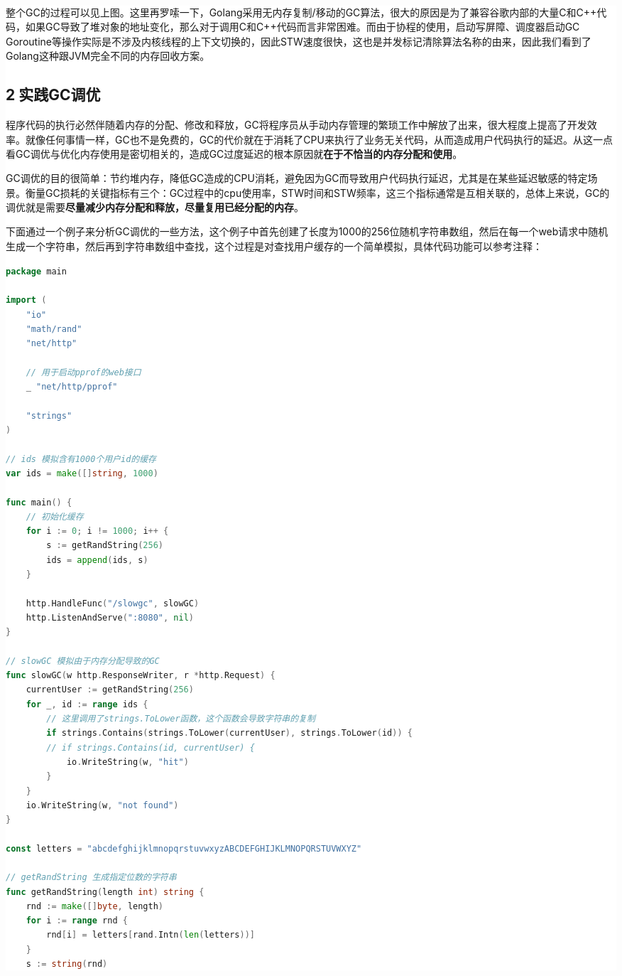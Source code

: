 整个GC的过程可以见上图。这里再罗嗦一下，Golang采用无内存复制/移动的GC算法，很大的原因是为了兼容谷歌内部的大量C和C++代码，如果GC导致了堆对象的地址变化，那么对于调用C和C++代码而言非常困难。而由于协程的使用，启动写屏障、调度器启动GC Goroutine等操作实际是不涉及内核线程的上下文切换的，因此STW速度很快，这也是并发标记清除算法名称的由来，因此我们看到了Golang这种跟JVM完全不同的内存回收方案。

## 2 实践GC调优

程序代码的执行必然伴随着内存的分配、修改和释放，GC将程序员从手动内存管理的繁琐工作中解放了出来，很大程度上提高了开发效率。就像任何事情一样，GC也不是免费的，GC的代价就在于消耗了CPU来执行了业务无关代码，从而造成用户代码执行的延迟。从这一点看GC调优与优化内存使用是密切相关的，造成GC过度延迟的根本原因就**在于不恰当的内存分配和使用**。

GC调优的目的很简单：节约堆内存，降低GC造成的CPU消耗，避免因为GC而导致用户代码执行延迟，尤其是在某些延迟敏感的特定场景。衡量GC损耗的关键指标有三个：GC过程中的cpu使用率，STW时间和STW频率，这三个指标通常是互相关联的，总体上来说，GC的调优就是需要**尽量减少内存分配和释放，尽量复用已经分配的内存**。

下面通过一个例子来分析GC调优的一些方法，这个例子中首先创建了长度为1000的256位随机字符串数组，然后在每一个web请求中随机生成一个字符串，然后再到字符串数组中查找，这个过程是对查找用户缓存的一个简单模拟，具体代码功能可以参考注释：

```go
package main

import (
	"io"
	"math/rand"
	"net/http"

	// 用于启动pprof的web接口
	_ "net/http/pprof"

	"strings"
)

// ids 模拟含有1000个用户id的缓存
var ids = make([]string, 1000)

func main() {
	// 初始化缓存
	for i := 0; i != 1000; i++ {
		s := getRandString(256)
		ids = append(ids, s)
	}

	http.HandleFunc("/slowgc", slowGC)
	http.ListenAndServe(":8080", nil)
}

// slowGC 模拟由于内存分配导致的GC
func slowGC(w http.ResponseWriter, r *http.Request) {
	currentUser := getRandString(256)
	for _, id := range ids {
		// 这里调用了strings.ToLower函数，这个函数会导致字符串的复制
		if strings.Contains(strings.ToLower(currentUser), strings.ToLower(id)) {
		// if strings.Contains(id, currentUser) {
			io.WriteString(w, "hit")
		}
	}
	io.WriteString(w, "not found")
}

const letters = "abcdefghijklmnopqrstuvwxyzABCDEFGHIJKLMNOPQRSTUVWXYZ"

// getRandString 生成指定位数的字符串
func getRandString(length int) string {
	rnd := make([]byte, length)
	for i := range rnd {
		rnd[i] = letters[rand.Intn(len(letters))]
	}
	s := string(rnd)
```